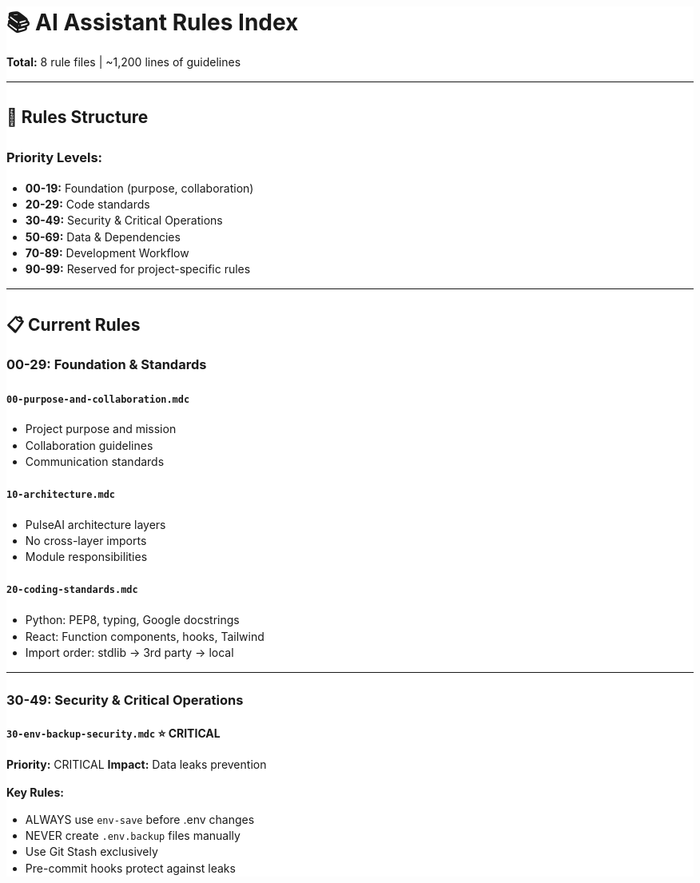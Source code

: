 # 📚 AI Assistant Rules Index

**Total:** 8 rule files | ~1,200 lines of guidelines

---

## 📁 Rules Structure

### Priority Levels:
- **00-19:** Foundation (purpose, collaboration)
- **20-29:** Code standards
- **30-49:** Security & Critical Operations
- **50-69:** Data & Dependencies
- **70-89:** Development Workflow
- **90-99:** Reserved for project-specific rules

---

## 📋 Current Rules

### 00-29: Foundation & Standards

#### `00-purpose-and-collaboration.mdc`
- Project purpose and mission
- Collaboration guidelines
- Communication standards

#### `10-architecture.mdc`
- PulseAI architecture layers
- No cross-layer imports
- Module responsibilities

#### `20-coding-standards.mdc`
- Python: PEP8, typing, Google docstrings
- React: Function components, hooks, Tailwind
- Import order: stdlib → 3rd party → local

---

### 30-49: Security & Critical Operations

#### `30-env-backup-security.mdc` ⭐ CRITICAL
**Priority:** CRITICAL
**Impact:** Data leaks prevention

**Key Rules:**
- ALWAYS use `env-save` before .env changes
- NEVER create `.env.backup` files manually
- Use Git Stash exclusively
- Pre-commit hooks protect against leaks

